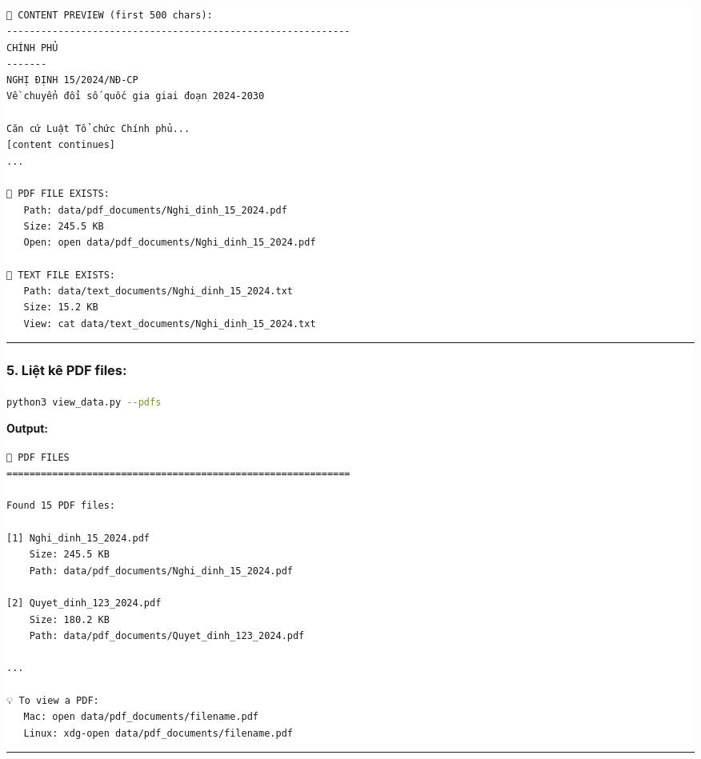 ```
📝 CONTENT PREVIEW (first 500 chars):
------------------------------------------------------------
CHÍNH PHỦ
-------
NGHỊ ĐỊNH 15/2024/NĐ-CP
Về chuyển đổi số quốc gia giai đoạn 2024-2030

Căn cứ Luật Tổ chức Chính phủ...
[content continues]
...

📄 PDF FILE EXISTS:
   Path: data/pdf_documents/Nghi_dinh_15_2024.pdf
   Size: 245.5 KB
   Open: open data/pdf_documents/Nghi_dinh_15_2024.pdf

📝 TEXT FILE EXISTS:
   Path: data/text_documents/Nghi_dinh_15_2024.txt
   Size: 15.2 KB
   View: cat data/text_documents/Nghi_dinh_15_2024.txt
```

---

### **5. Liệt kê PDF files:**

```bash
python3 view_data.py --pdfs
```

**Output:**
```
📄 PDF FILES
============================================================

Found 15 PDF files:

[1] Nghi_dinh_15_2024.pdf
    Size: 245.5 KB
    Path: data/pdf_documents/Nghi_dinh_15_2024.pdf

[2] Quyet_dinh_123_2024.pdf
    Size: 180.2 KB
    Path: data/pdf_documents/Quyet_dinh_123_2024.pdf

...

💡 To view a PDF:
   Mac: open data/pdf_documents/filename.pdf
   Linux: xdg-open data/pdf_documents/filename.pdf
```

---
